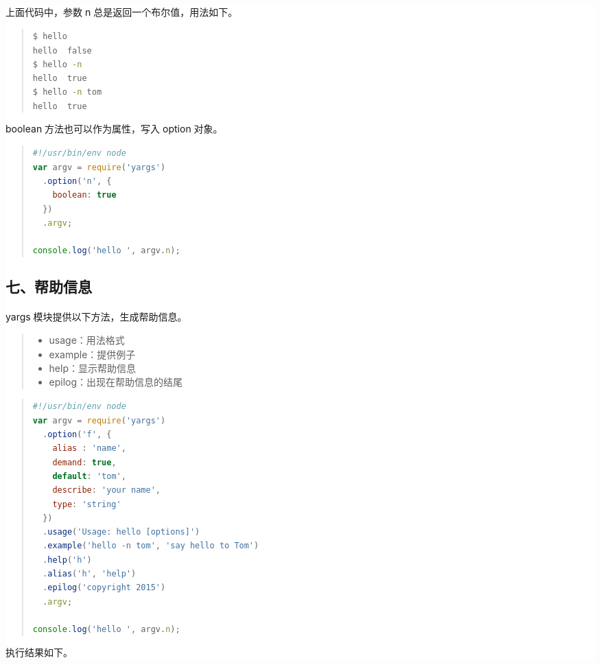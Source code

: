 上面代码中，参数 n 总是返回一个布尔值，用法如下。

> ```bash
> $ hello
> hello  false
> $ hello -n
> hello  true
> $ hello -n tom
> hello  true
> ```

boolean 方法也可以作为属性，写入 option 对象。

> ```javascript
> #!/usr/bin/env node
> var argv = require('yargs')
>   .option('n', {
>     boolean: true
>   })
>   .argv;
> 
> console.log('hello ', argv.n);
> ```

## 七、帮助信息

yargs 模块提供以下方法，生成帮助信息。

> - usage：用法格式
> - example：提供例子
> - help：显示帮助信息
> - epilog：出现在帮助信息的结尾

> ```javascript
> #!/usr/bin/env node
> var argv = require('yargs')
>   .option('f', {
>     alias : 'name',
>     demand: true,
>     default: 'tom',
>     describe: 'your name',
>     type: 'string'
>   })
>   .usage('Usage: hello [options]')
>   .example('hello -n tom', 'say hello to Tom')
>   .help('h')
>   .alias('h', 'help')
>   .epilog('copyright 2015')
>   .argv;
> 
> console.log('hello ', argv.n);
> ```

执行结果如下。
